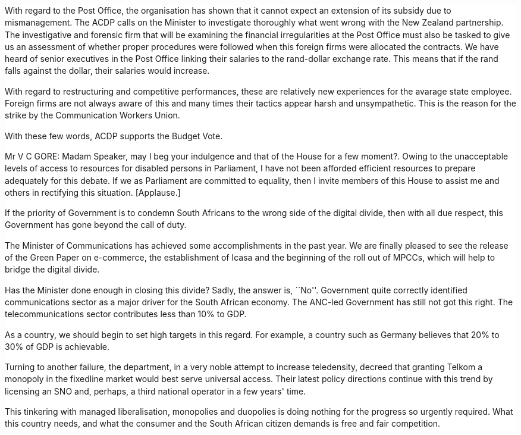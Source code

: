 With regard to the Post Office, the organisation has shown that it cannot
expect an extension of its subsidy due to mismanagement. The ACDP calls on
the Minister to investigate thoroughly what went wrong with the New Zealand
partnership. The investigative and forensic firm that will be examining the
financial irregularities at the Post Office must also be tasked to give us
an assessment of whether proper procedures were followed when this foreign
firms were allocated the contracts. We have heard of senior executives in
the Post Office linking their salaries to the rand-dollar exchange rate.
This means that if the rand falls against the dollar, their salaries would
increase.

With regard to restructuring and competitive performances, these are
relatively new experiences for the avarage state employee. Foreign firms
are not always aware of this and many times their tactics appear harsh and
unsympathetic. This is the reason for the strike by the Communication
Workers Union.

With these few words, ACDP supports the Budget Vote.

Mr V C GORE: Madam Speaker, may I beg your indulgence and that of the House
for a few moment?. Owing to the unacceptable levels of access to resources
for disabled persons in Parliament, I have not been afforded efficient
resources to prepare adequately for this debate. If we as Parliament are
committed to equality, then I invite members of this House to assist me and
others in rectifying this situation. [Applause.]

If the priority of Government is to condemn South Africans to the wrong
side of the digital divide, then with all due respect, this Government has
gone beyond the call of duty.

The Minister of Communications has achieved some accomplishments in the
past year. We are finally pleased to see the release of the Green Paper on
e-commerce, the establishment of Icasa and the beginning of the roll out of
MPCCs, which will help to bridge the digital divide.

Has the Minister done enough in closing this divide? Sadly, the answer is,
``No''. Government quite correctly identified communications sector as a
major driver for the South African economy. The ANC-led Government has
still not got this right. The telecommunications sector contributes less
than 10% to GDP.

As a country, we should begin to set high targets in this regard. For
example, a country such as Germany believes that 20% to 30% of GDP is
achievable.

Turning to another failure, the department, in a very noble attempt to
increase teledensity, decreed that granting Telkom a monopoly in the
fixedline market would best serve universal access. Their latest policy
directions continue with this trend by licensing an SNO and, perhaps, a
third national operator in a few years' time.

This tinkering with managed liberalisation, monopolies and duopolies is
doing nothing for the progress so urgently required. What this country
needs, and what the consumer and the South African citizen demands is free
and fair competition.
